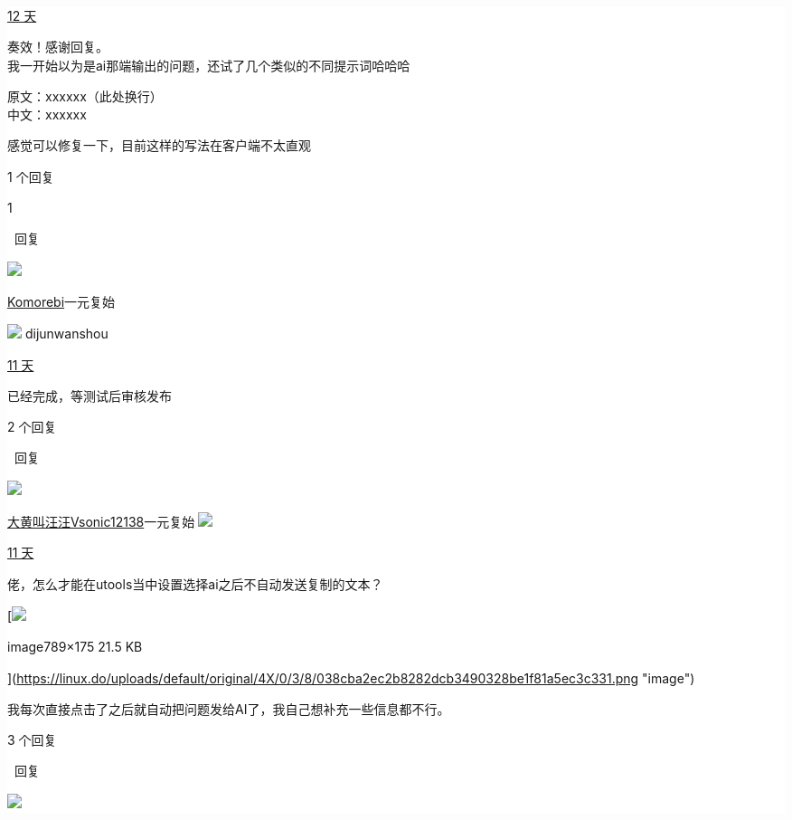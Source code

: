 [12 天](/t/topic/729497/18?u=niyan2025 "发布日期")

奏效！感谢回复。  
我一开始以为是ai那端输出的问题，还试了几个类似的不同提示词哈哈哈

原文：xxxxxx（此处换行）  
中文：xxxxxx

感觉可以修复一下，目前这样的写法在客户端不太直观

  

1 个回复

1

​ ​ 回复

[![](https://linux.do/user_avatar/linux.do/komorebi/96/148446_2.png)
](/u/komorebi)

[Komorebi](/u/komorebi)一元复始

 ![](https://linux.do/user_avatar/linux.do/dijunwanshou/48/636338_2.png)
 dijunwanshou

[11 天](/t/topic/729497/19?u=niyan2025 "发布日期")

已经完成，等测试后审核发布

  

2 个回复

​ ​ 回复

[![](https://linux.do/user_avatar/linux.do/vsonic12138/96/371967_2.png)
](/u/Vsonic12138)

[大黄叫汪汪](/u/Vsonic12138)[Vsonic12138](/u/Vsonic12138)一元复始 ![](https://linux.do/images/emoji/twemoji/melting_face.png?v=14) 

[11 天](/t/topic/729497/20?u=niyan2025 "发布日期")

佬，怎么才能在utools当中设置选择ai之后不自动发送复制的文本？

[![](https://linux.do/uploads/default/optimized/4X/0/3/8/038cba2ec2b8282dcb3490328be1f81a5ec3c331_2_690x153.png)

image789×175 21.5 KB

](https://linux.do/uploads/default/original/4X/0/3/8/038cba2ec2b8282dcb3490328be1f81a5ec3c331.png "image")

我每次直接点击了之后就自动把问题发给AI了，我自己想补充一些信息都不行。

  

3 个回复

​ ​ 回复

[![](https://linux.do/user_avatar/linux.do/komorebi/96/148446_2.png)
](/u/komorebi)
